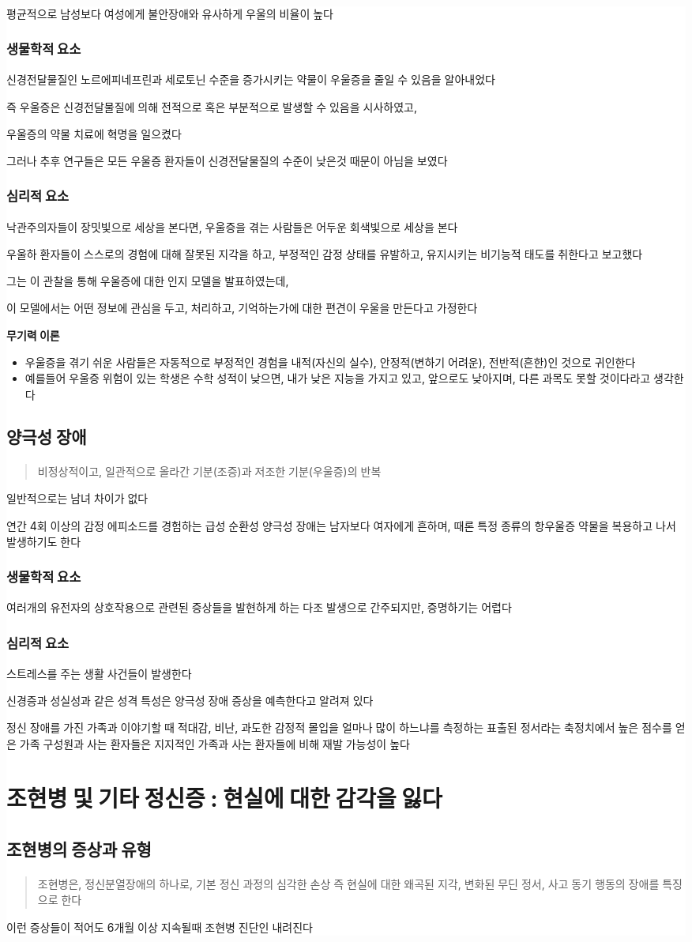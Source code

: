 평균적으로 남성보다 여성에게 불안장애와 유사하게 우울의 비율이 높다 

### 생물학적 요소

신경전달물질인 노르에피네프린과 세로토닌 수준을 증가시키는 약물이 우울증을 줄일 수 있음을 알아내었다

즉 우울증은 신경전달물질에 의해 전적으로 혹은 부분적으로 발생할 수 있음을 시사하였고,

우울증의 약물 치료에 혁명을 일으켰다

그러나 추후 연구들은 모든 우울증 환자들이 신경전달물질의 수준이 낮은것 때문이 아님을 보였다

### 심리적 요소

낙관주의자들이 장밋빛으로 세상을 본다면, 우울증을 겪는 사람들은 어두운 회색빛으로 세상을 본다

우울하 환자들이 스스로의 경험에 대해 잘못된 지각을 하고, 부정적인 감정 상태를 유발하고, 유지시키는 비기능적 태도를 취한다고 보고했다

그는 이 관찰을 통해 우울증에 대한 인지 모델을 발표하였는데,

이 모델에서는 어떤 정보에 관심을 두고, 처리하고, 기억하는가에 대한 편견이 우울을 만든다고 가정한다


**무기력 이론**
- 우울증을 겪기 쉬운 사람들은 자동적으로 부정적인 경험을 내적(자신의 실수), 안정적(변하기 어려운), 전반적(흔한)인 것으로 귀인한다
- 예를들어 우울증 위험이 있는 학생은 수학 성적이 낮으면, 내가 낮은 지능을 가지고 있고, 앞으로도 낮아지며, 다른 과목도 못할 것이다라고 생각한다


## 양극성 장애

> 비정상적이고, 일관적으로 올라간 기분(조증)과 저조한 기분(우울증)의 반복

일반적으로는 남녀 차이가 없다

연간 4회 이상의 감정 에피소드를 경험하는 급성 순환성 양극성 장애는 남자보다 여자에게 흔하며, 때론 특정 종류의 항우울증 약물을 복용하고 나서 발생하기도 한다

### 생물학적 요소

여러개의 유전자의 상호작용으로 관련된 증상들을 발현하게 하는 다조 발생으로 간주되지만, 증명하기는 어렵다

### 심리적 요소

스트레스를 주는 생활 사건들이 발생한다

신경증과 성실성과 같은 성격 특성은 양극성 장애 증상을 예측한다고 알려져 있다

정신 장애를 가진 가족과 이야기할 때 적대감, 비난, 과도한 감정적 몰입을 얼마나 많이 하느냐를 측정하는 표출된 정서라는 축정치에서 높은 점수를 얻은 가족 구성원과 사는 환자들은 지지적인 가족과 사는 환자들에 비해 재발 가능성이 높다

# 조현병 및 기타 정신증 : 현실에 대한 감각을 잃다

## 조현병의 증상과 유형

> 조현병은, 정신분열장애의 하나로, 기본 정신 과정의 심각한 손상 즉 현실에 대한 왜곡된 지각, 변화된 무딘 정서, 사고 동기 행동의 장애를 특징으로 한다

이런 증상들이 적어도 6개월 이상 지속될때 조현병 진단인 내려진다
